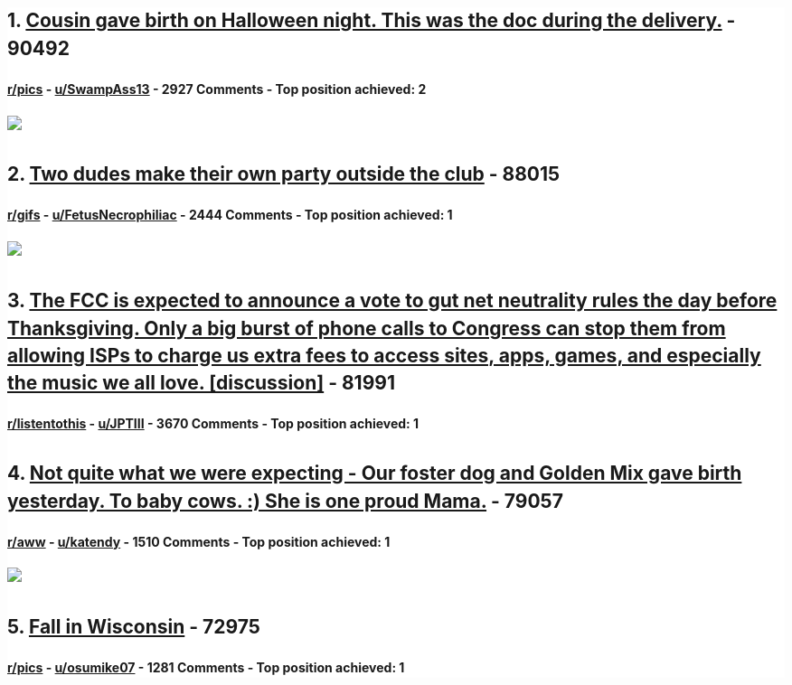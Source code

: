 ## 1. [Cousin gave birth on Halloween night. This was the doc during the delivery.](http://reddit.com/r/pics/comments/7ad1cj/cousin_gave_birth_on_halloween_night_this_was_the/) - 90492
#### [r/pics](http://reddit.com/r/pics) - [u/SwampAss13](http://reddit.com/u/SwampAss13) - 2927 Comments - Top position achieved: 2

<a href="https://imgur.com/hjXcjw9"><img src="https://b.thumbs.redditmedia.com/qykxuYtOG9x7wVqtJ7wBJfjgBLCijeBFS-E7FVNBG1U.jpg"></img></a>

## 2. [Two dudes make their own party outside the club](http://reddit.com/r/gifs/comments/7aepg6/two_dudes_make_their_own_party_outside_the_club/) - 88015
#### [r/gifs](http://reddit.com/r/gifs) - [u/FetusNecrophiliac](http://reddit.com/u/FetusNecrophiliac) - 2444 Comments - Top position achieved: 1

<a href="https://i.imgur.com/IlTW4vQ.gifv"><img src="https://b.thumbs.redditmedia.com/JMoLC4QH0XCCil-8VoZZlfMwujpKWNlTVbmZS9ml_ZE.jpg"></img></a>

## 3. [The FCC is expected to announce a vote to gut net neutrality rules the day before Thanksgiving. Only a big burst of phone calls to Congress can stop them from allowing ISPs to charge us extra fees to access sites, apps, games, and especially the music we all love. [discussion]](http://reddit.com/r/listentothis/comments/7abhke/the_fcc_is_expected_to_announce_a_vote_to_gut_net/) - 81991
#### [r/listentothis](http://reddit.com/r/listentothis) - [u/JPTIII](http://reddit.com/u/JPTIII) - 3670 Comments - Top position achieved: 1

## 4. [Not quite what we were expecting - Our foster dog and Golden Mix gave birth yesterday. To baby cows. :) She is one proud Mama.](http://reddit.com/r/aww/comments/7acwmf/not_quite_what_we_were_expecting_our_foster_dog/) - 79057
#### [r/aww](http://reddit.com/r/aww) - [u/katendy](http://reddit.com/u/katendy) - 1510 Comments - Top position achieved: 1

<a href="https://i.redd.it/67by8l1vflvz.jpg"><img src="https://b.thumbs.redditmedia.com/UZXUlcxAyxwDX2HNdCpzQmix2CbqC27RTW-2PQ6pwUY.jpg"></img></a>

## 5. [Fall in Wisconsin](http://reddit.com/r/pics/comments/7aaro9/fall_in_wisconsin/) - 72975
#### [r/pics](http://reddit.com/r/pics) - [u/osumike07](http://reddit.com/u/osumike07) - 1281 Comments - Top position achieved: 1
